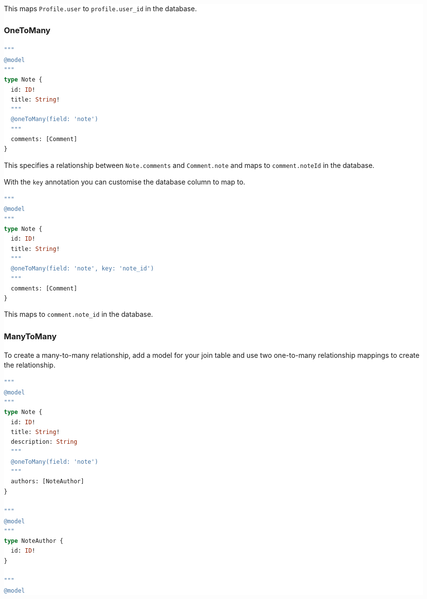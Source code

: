 This maps `Profile.user` to `profile.user_id` in the database.

### OneToMany

```graphql
"""
@model
"""
type Note {
  id: ID!
  title: String!
  """
  @oneToMany(field: 'note')
  """
  comments: [Comment]
}
```

This specifies a relationship between `Note.comments` and `Comment.note` and maps to `comment.noteId` in the database. 

With the `key` annotation you can customise the database column to map to.

```graphql
"""
@model
"""
type Note {
  id: ID!
  title: String!
  """
  @oneToMany(field: 'note', key: 'note_id')
  """
  comments: [Comment]
}
```

This maps to `comment.note_id` in the database.

### ManyToMany

To create a many-to-many relationship, add a model for your join table and use two one-to-many relationship mappings to create the relationship.

```graphql
""" 
@model 
"""
type Note {
  id: ID!
  title: String!
  description: String
  """
  @oneToMany(field: 'note')
  """
  authors: [NoteAuthor]
}

"""
@model
"""
type NoteAuthor {
  id: ID!
}

"""
@model
```